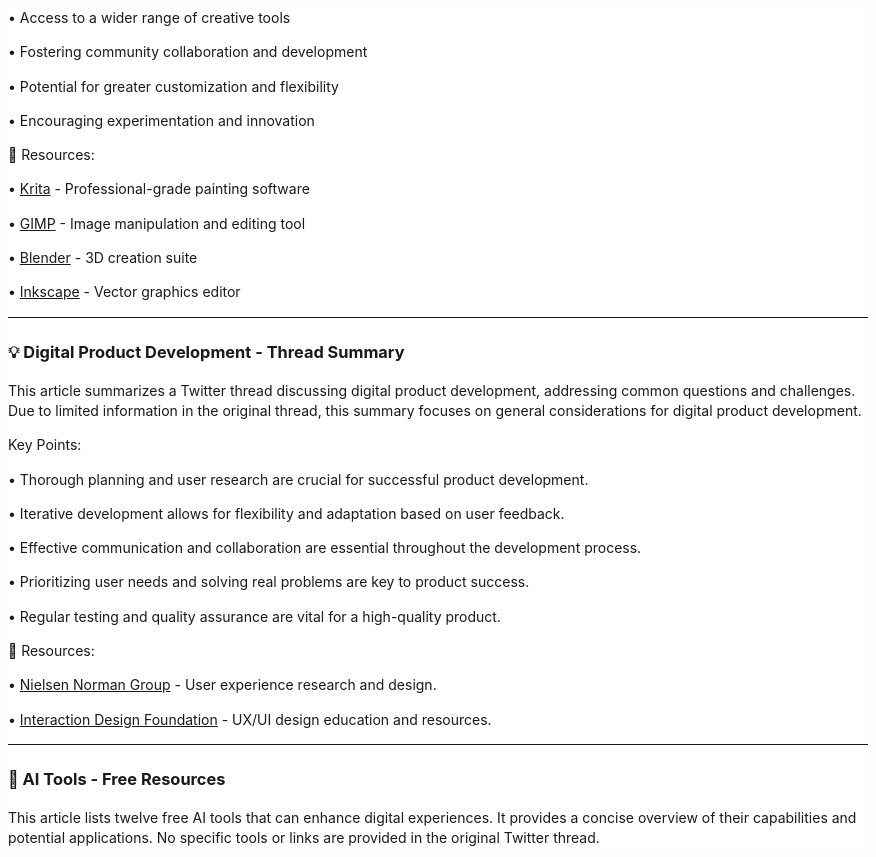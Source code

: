 
• Access to a wider range of creative tools


• Fostering community collaboration and development


• Potential for greater customization and flexibility


• Encouraging experimentation and innovation



🔗 Resources:

• [Krita](https://krita.org/) - Professional-grade painting software

• [GIMP](https://www.gimp.org/) -  Image manipulation and editing tool

• [Blender](https://www.blender.org/) - 3D creation suite

• [Inkscape](https://inkscape.org/) - Vector graphics editor

---

### 💡 Digital Product Development - Thread Summary

This article summarizes a Twitter thread discussing digital product development, addressing common questions and challenges. Due to limited information in the original thread,  this summary focuses on general considerations for digital product development.


Key Points:


•  Thorough planning and user research are crucial for successful product development.


•  Iterative development allows for flexibility and adaptation based on user feedback.


•  Effective communication and collaboration are essential throughout the development process.


•  Prioritizing user needs and solving real problems are key to product success.


•  Regular testing and quality assurance are vital for a high-quality product.



🔗 Resources:

• [Nielsen Norman Group](https://www.nngroup.com/) - User experience research and design.

• [Interaction Design Foundation](https://www.interaction-design.org/) -  UX/UI design education and resources.

---

### 🚀 AI Tools - Free Resources

This article lists twelve free AI tools that can enhance digital experiences.  It provides a concise overview of their capabilities and potential applications.  No specific tools or links are provided in the original Twitter thread.
